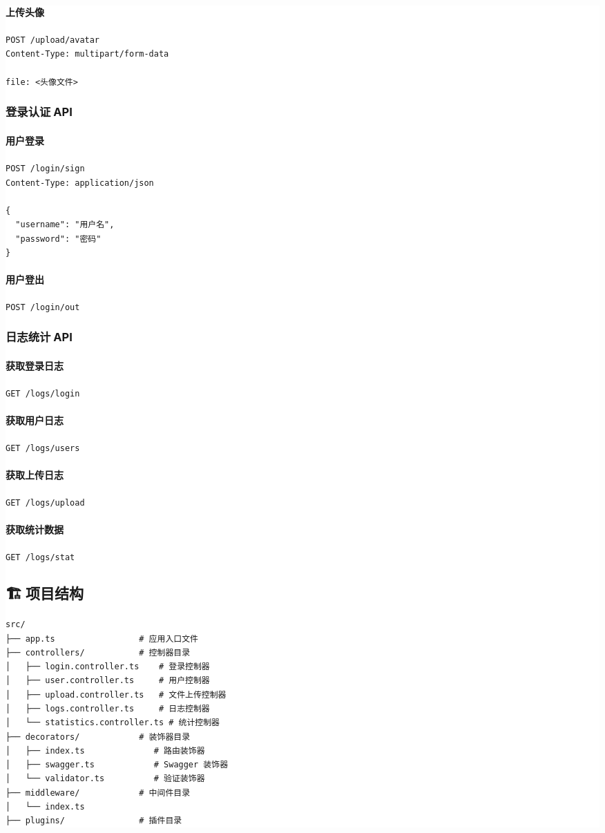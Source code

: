 #### 上传头像
```http
POST /upload/avatar
Content-Type: multipart/form-data

file: <头像文件>
```

### 登录认证 API

#### 用户登录
```http
POST /login/sign
Content-Type: application/json

{
  "username": "用户名",
  "password": "密码"
}
```

#### 用户登出
```http
POST /login/out
```

### 日志统计 API

#### 获取登录日志
```http
GET /logs/login
```

#### 获取用户日志
```http
GET /logs/users
```

#### 获取上传日志
```http
GET /logs/upload
```

#### 获取统计数据
```http
GET /logs/stat
```

## 🏗️ 项目结构

```
src/
├── app.ts                 # 应用入口文件
├── controllers/           # 控制器目录
│   ├── login.controller.ts    # 登录控制器
│   ├── user.controller.ts     # 用户控制器
│   ├── upload.controller.ts   # 文件上传控制器
│   ├── logs.controller.ts     # 日志控制器
│   └── statistics.controller.ts # 统计控制器
├── decorators/            # 装饰器目录
│   ├── index.ts              # 路由装饰器
│   ├── swagger.ts            # Swagger 装饰器
│   └── validator.ts          # 验证装饰器
├── middleware/            # 中间件目录
│   └── index.ts
├── plugins/               # 插件目录
```